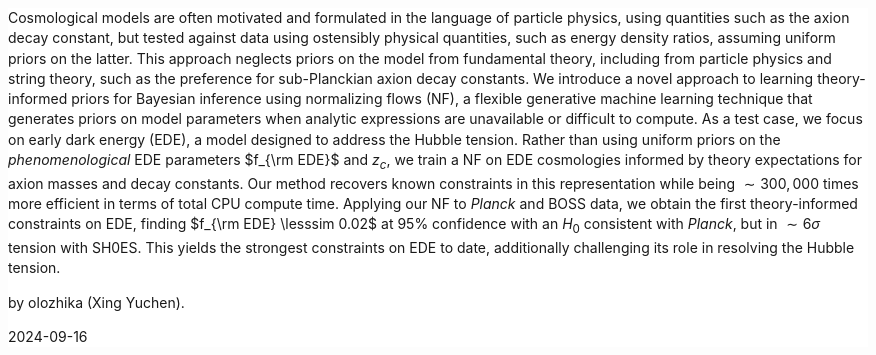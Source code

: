  Cosmological models are often motivated and formulated in the language of particle physics, using quantities such as the axion decay constant, but tested against data using ostensibly physical quantities, such as energy density ratios, assuming uniform priors on the latter. This approach neglects priors on the model from fundamental theory, including from particle physics and string theory, such as the preference for sub-Planckian axion decay constants. We introduce a novel approach to learning theory-informed priors for Bayesian inference using normalizing flows (NF), a flexible generative machine learning technique that generates priors on model parameters when analytic expressions are unavailable or difficult to compute. As a test case, we focus on early dark energy (EDE), a model designed to address the Hubble tension. Rather than using uniform priors on the $\textit{phenomenological}$ EDE parameters $f_{\rm EDE}$ and $z_c$, we train a NF on EDE cosmologies informed by theory expectations for axion masses and decay constants. Our method recovers known constraints in this representation while being $\sim 300,000$ times more efficient in terms of total CPU compute time. Applying our NF to $\textit{Planck}$ and BOSS data, we obtain the first theory-informed constraints on EDE, finding $f_{\rm EDE} \lesssim 0.02$ at $95\%$ confidence with an $H_0$ consistent with $\textit{Planck}$, but in $\sim 6\sigma$ tension with SH0ES. This yields the strongest constraints on EDE to date, additionally challenging its role in resolving the Hubble tension.


by olozhika (Xing Yuchen). 


2024-09-16

